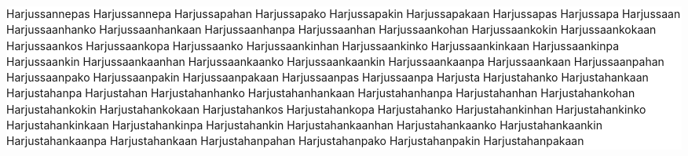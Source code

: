 Harjussannepas
Harjussannepa
Harjussapahan
Harjussapako
Harjussapakin
Harjussapakaan
Harjussapas
Harjussapa
Harjussaan
Harjussaanhanko
Harjussaanhankaan
Harjussaanhanpa
Harjussaanhan
Harjussaankohan
Harjussaankokin
Harjussaankokaan
Harjussaankos
Harjussaankopa
Harjussaanko
Harjussaankinhan
Harjussaankinko
Harjussaankinkaan
Harjussaankinpa
Harjussaankin
Harjussaankaanhan
Harjussaankaanko
Harjussaankaankin
Harjussaankaanpa
Harjussaankaan
Harjussaanpahan
Harjussaanpako
Harjussaanpakin
Harjussaanpakaan
Harjussaanpas
Harjussaanpa
Harjusta
Harjustahanko
Harjustahankaan
Harjustahanpa
Harjustahan
Harjustahanhanko
Harjustahanhankaan
Harjustahanhanpa
Harjustahanhan
Harjustahankohan
Harjustahankokin
Harjustahankokaan
Harjustahankos
Harjustahankopa
Harjustahanko
Harjustahankinhan
Harjustahankinko
Harjustahankinkaan
Harjustahankinpa
Harjustahankin
Harjustahankaanhan
Harjustahankaanko
Harjustahankaankin
Harjustahankaanpa
Harjustahankaan
Harjustahanpahan
Harjustahanpako
Harjustahanpakin
Harjustahanpakaan